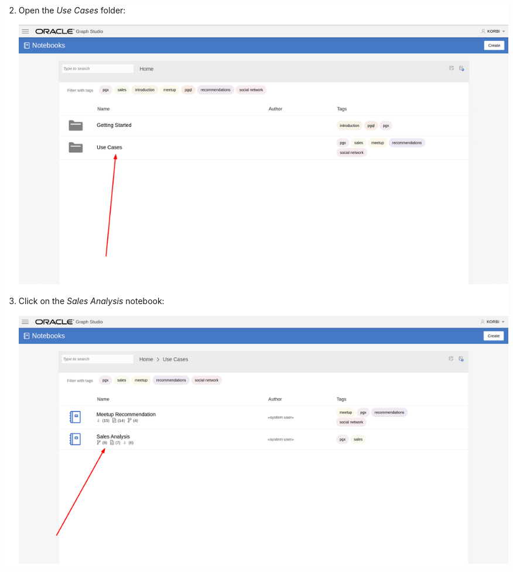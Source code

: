 2. Open the *Use Cases* folder:

    ![](./images/use-cases-folder.png " ")

3. Click on the *Sales Analysis* notebook:

    ![](./images/sales-analysis-notebook.png " ")
